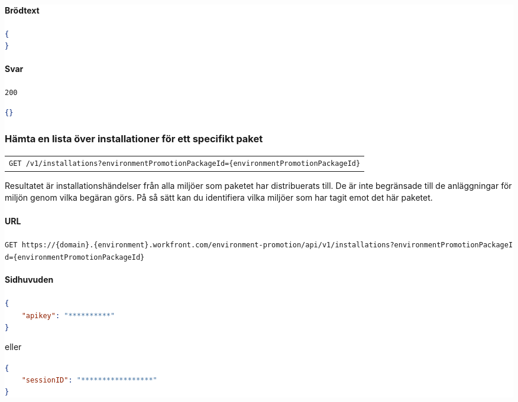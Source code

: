 #### Brödtext

```json
{
}
```

#### Svar

```
200
```


```json
{}
```

### Hämta en lista över installationer för ett specifikt paket

<table style="table-layout:auto"> 
 <col> 
 <tbody> 
  <tr> 
   <td><code>GET /v1/installations?environmentPromotionPackageId={environmentPromotionPackageId}
</code></td> 
  </tr> 
  </tbody> 
</table>

Resultatet är installationshändelser från alla miljöer som paketet har distribuerats till. De är inte begränsade till de anläggningar för miljön genom vilka begäran görs. På så sätt kan du identifiera vilka miljöer som har tagit emot det här paketet.

#### URL

```
GET https://{domain}.{environment}.workfront.com/environment-promotion/api/v1/installations?environmentPromotionPackageId={environmentPromotionPackageId}
```

#### Sidhuvuden

```json
{
    "apikey": "**********"
}
```

eller

```json
{
    "sessionID": "*****************"
}
```
